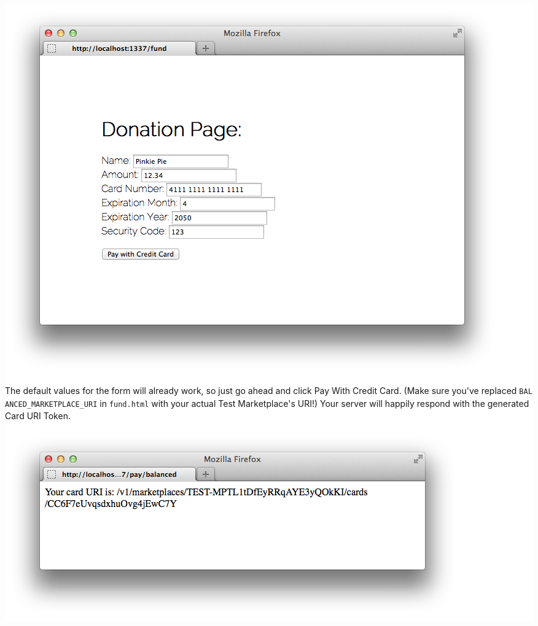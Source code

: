 ![Funding Form 1](tutorial/img/funding1.png)

The default values for the form will already work, so just go ahead and click Pay With Credit Card.
(Make sure you've replaced `BALANCED_MARKETPLACE_URI` in `fund.html` with your actual Test Marketplace's URI!)
Your server will happily respond with the generated Card URI Token.

![Funding Form 2](tutorial/img/funding2.png)
